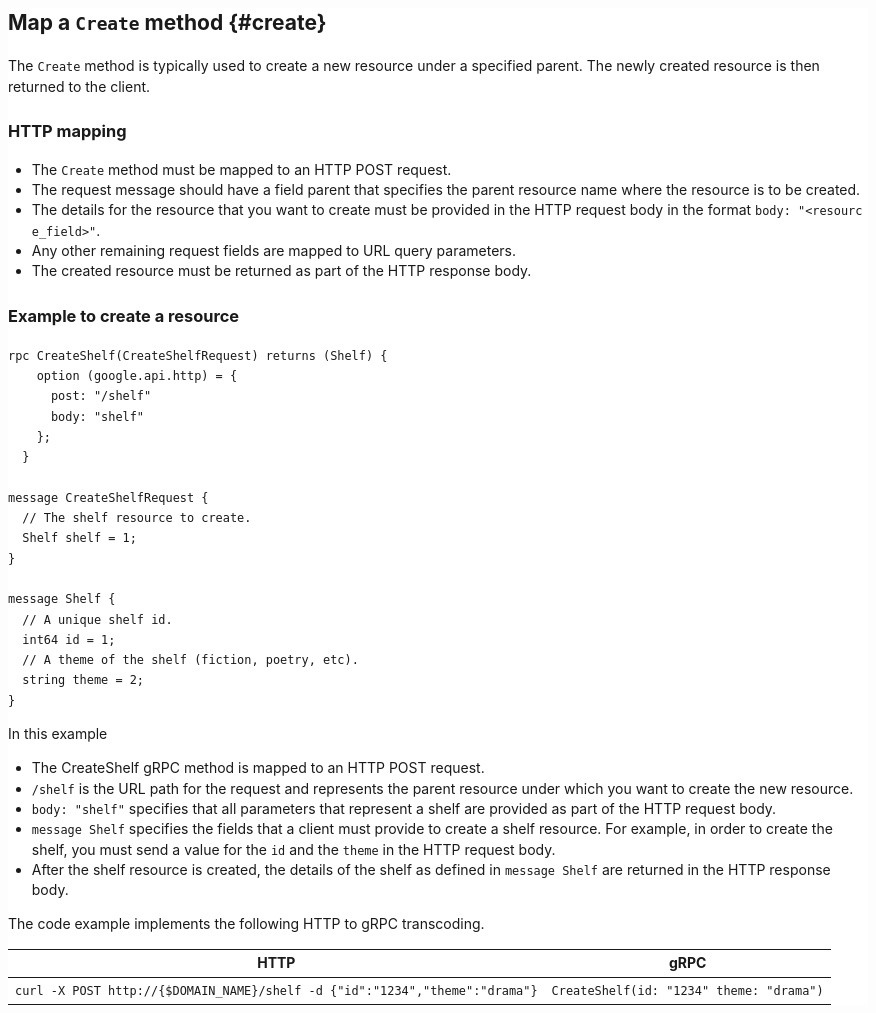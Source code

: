 ## Map a `Create` method {#create}

The `Create` method is typically used to create a new resource under a specified parent. The newly created resource is then returned to the client. 

### HTTP mapping
* The `Create` method must be mapped to an HTTP POST request.
* The request message should have a field parent that specifies the parent resource name where the resource is to be created.
* The details for the resource that you want to create must be provided in the HTTP request body in the format `body: "<resource_field>"`. 
* Any other remaining request fields are mapped to URL query parameters. 
* The created resource must be returned as part of the HTTP response body.

### Example to create a resource 

```
rpc CreateShelf(CreateShelfRequest) returns (Shelf) {
    option (google.api.http) = {
      post: "/shelf"
      body: "shelf"
    };
  }
  
message CreateShelfRequest {
  // The shelf resource to create.
  Shelf shelf = 1;
}
  
message Shelf {
  // A unique shelf id.
  int64 id = 1;
  // A theme of the shelf (fiction, poetry, etc).
  string theme = 2;
}
```

In this example
* The CreateShelf gRPC method is mapped to an HTTP POST request.
* `/shelf` is the URL path for the request and represents the parent resource under which you want to create the new resource.
* `body: "shelf"` specifies that all parameters that represent a shelf are provided as part of the HTTP request body. 
* `message Shelf` specifies the fields that a client must provide to create a shelf resource. For example, in order to create the shelf, you must send a value for the `id` and the `theme` in the HTTP request body.
* After the shelf resource is created, the details of the shelf as defined in `message Shelf` are returned in the HTTP response body. 

The code example implements the following HTTP to gRPC transcoding.

|HTTP|gRPC|
|--|--|
|`curl -X POST http://{$DOMAIN_NAME}/shelf -d {"id":"1234","theme":"drama"}`|`CreateShelf(id: "1234" theme: "drama")`|
